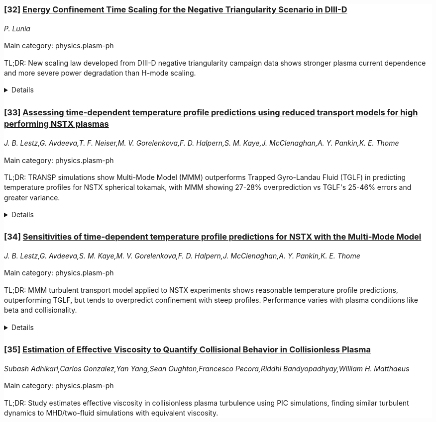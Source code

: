 
### [32] [Energy Confinement Time Scaling for the Negative Triangularity Scenario in DIII-D](https://arxiv.org/abs/2509.04279)
*P. Lunia*

Main category: physics.plasm-ph

TL;DR: New scaling law developed from DIII-D negative triangularity campaign data shows stronger plasma current dependence and more severe power degradation than H-mode scaling.


<details><summary>Details</summary></details>


### [33] [Assessing time-dependent temperature profile predictions using reduced transport models for high performing NSTX plasmas](https://arxiv.org/abs/2509.04359)
*J. B. Lestz,G. Avdeeva,T. F. Neiser,M. V. Gorelenkova,F. D. Halpern,S. M. Kaye,J. McClenaghan,A. Y. Pankin,K. E. Thome*

Main category: physics.plasm-ph

TL;DR: TRANSP simulations show Multi-Mode Model (MMM) outperforms Trapped Gyro-Landau Fluid (TGLF) in predicting temperature profiles for NSTX spherical tokamak, with MMM showing 27-28% overprediction vs TGLF's 25-46% errors and greater variance.


<details><summary>Details</summary></details>


### [34] [Sensitivities of time-dependent temperature profile predictions for NSTX with the Multi-Mode Model](https://arxiv.org/abs/2509.04360)
*J. B. Lestz,G. Avdeeva,S. M. Kaye,M. V. Gorelenkova,F. D. Halpern,J. McClenaghan,A. Y. Pankin,K. E. Thome*

Main category: physics.plasm-ph

TL;DR: MMM turbulent transport model applied to NSTX experiments shows reasonable temperature profile predictions, outperforming TGLF, but tends to overpredict confinement with steep profiles. Performance varies with plasma conditions like beta and collisionality.


<details><summary>Details</summary></details>


### [35] [Estimation of Effective Viscosity to Quantify Collisional Behavior in Collisionless Plasma](https://arxiv.org/abs/2509.04374)
*Subash Adhikari,Carlos Gonzalez,Yan Yang,Sean Oughton,Francesco Pecora,Riddhi Bandyopadhyay,William H. Matthaeus*

Main category: physics.plasm-ph

TL;DR: Study estimates effective viscosity in collisionless plasma turbulence using PIC simulations, finding similar turbulent dynamics to MHD/two-fluid simulations with equivalent viscosity.
